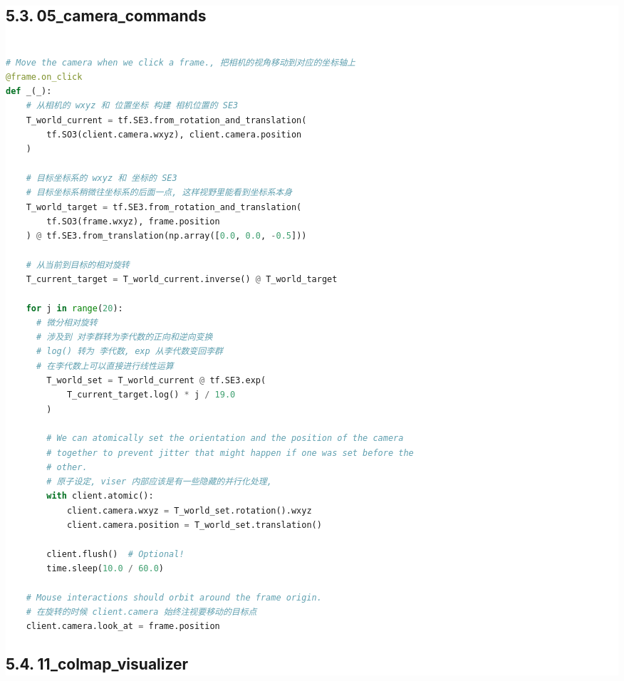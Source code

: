 

## 5.3. 05_camera_commands 

```py

# Move the camera when we click a frame., 把相机的视角移动到对应的坐标轴上
@frame.on_click
def _(_):
    # 从相机的 wxyz 和 位置坐标 构建 相机位置的 SE3
    T_world_current = tf.SE3.from_rotation_and_translation(
        tf.SO3(client.camera.wxyz), client.camera.position
    )

    # 目标坐标系的 wxyz 和 坐标的 SE3
    # 目标坐标系稍微往坐标系的后面一点, 这样视野里能看到坐标系本身
    T_world_target = tf.SE3.from_rotation_and_translation(
        tf.SO3(frame.wxyz), frame.position
    ) @ tf.SE3.from_translation(np.array([0.0, 0.0, -0.5]))

    # 从当前到目标的相对旋转
    T_current_target = T_world_current.inverse() @ T_world_target

    for j in range(20):
      # 微分相对旋转
      # 涉及到 对李群转为李代数的正向和逆向变换
      # log() 转为 李代数, exp 从李代数变回李群
      # 在李代数上可以直接进行线性运算
        T_world_set = T_world_current @ tf.SE3.exp(
            T_current_target.log() * j / 19.0
        )

        # We can atomically set the orientation and the position of the camera
        # together to prevent jitter that might happen if one was set before the
        # other.
        # 原子设定, viser 内部应该是有一些隐藏的并行化处理, 
        with client.atomic():
            client.camera.wxyz = T_world_set.rotation().wxyz
            client.camera.position = T_world_set.translation()

        client.flush()  # Optional!
        time.sleep(10.0 / 60.0)

    # Mouse interactions should orbit around the frame origin.
    # 在旋转的时候 client.camera 始终注视要移动的目标点
    client.camera.look_at = frame.position
```



## 5.4. 11_colmap_visualizer
